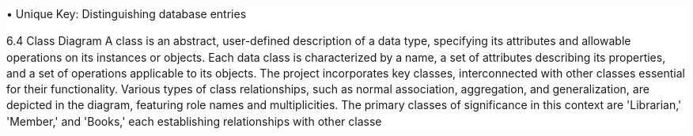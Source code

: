 • Unique Key: Distinguishing database entries

6.4 Class Diagram
A class is an abstract, user-defined description of a data type, specifying its attributes and allowable
operations on its instances or objects. Each data class is characterized by a name, a set of attributes
describing its properties, and a set of operations applicable to its objects. The project incorporates key
classes, interconnected with other classes essential for their functionality. Various types of class
relationships, such as normal association, aggregation, and generalization, are depicted in the diagram,
featuring role names and multiplicities. The primary classes of significance in this context are
'Librarian,' 'Member,' and 'Books,' each establishing relationships with other classe
